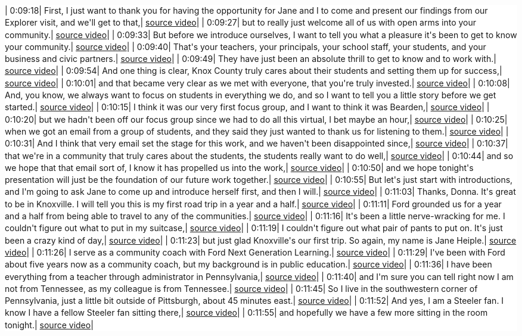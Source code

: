 | 0:09:18| First, I just want to thank you for having the opportunity for Jane and I to come and present our findings from our Explorer visit, and we'll get to that,| [source video](https://archive.org/details/school-board-ws-4178-210728-quarterly-workshop?start=558)|
| 0:09:27| but to really just welcome all of us with open arms into your community.| [source video](https://archive.org/details/school-board-ws-4178-210728-quarterly-workshop?start=567)|
| 0:09:33| But before we introduce ourselves, I want to tell you what a pleasure it's been to get to know your community.| [source video](https://archive.org/details/school-board-ws-4178-210728-quarterly-workshop?start=573)|
| 0:09:40| That's your teachers, your principals, your school staff, your students, and your business and civic partners.| [source video](https://archive.org/details/school-board-ws-4178-210728-quarterly-workshop?start=580)|
| 0:09:49| They have just been an absolute thrill to get to know and to work with.| [source video](https://archive.org/details/school-board-ws-4178-210728-quarterly-workshop?start=589)|
| 0:09:54| And one thing is clear, Knox County truly cares about their students and setting them up for success,| [source video](https://archive.org/details/school-board-ws-4178-210728-quarterly-workshop?start=594)|
| 0:10:01| and that became very clear as we met with everyone, that you're truly invested.| [source video](https://archive.org/details/school-board-ws-4178-210728-quarterly-workshop?start=601)|
| 0:10:08| And, you know, we always want to focus on students in everything we do, and so I want to tell you a little story before we get started.| [source video](https://archive.org/details/school-board-ws-4178-210728-quarterly-workshop?start=608)|
| 0:10:15| I think it was our very first focus group, and I want to think it was Bearden,| [source video](https://archive.org/details/school-board-ws-4178-210728-quarterly-workshop?start=615)|
| 0:10:20| but we hadn't been off our focus group since we had to do all this virtual, I bet maybe an hour,| [source video](https://archive.org/details/school-board-ws-4178-210728-quarterly-workshop?start=620)|
| 0:10:25| when we got an email from a group of students, and they said they just wanted to thank us for listening to them.| [source video](https://archive.org/details/school-board-ws-4178-210728-quarterly-workshop?start=625)|
| 0:10:31| And I think that very email set the stage for this work, and we haven't been disappointed since,| [source video](https://archive.org/details/school-board-ws-4178-210728-quarterly-workshop?start=631)|
| 0:10:37| that we're in a community that truly cares about the students, the students really want to do well,| [source video](https://archive.org/details/school-board-ws-4178-210728-quarterly-workshop?start=637)|
| 0:10:44| and so we hope that that email sort of, I know it has propelled us into the work,| [source video](https://archive.org/details/school-board-ws-4178-210728-quarterly-workshop?start=644)|
| 0:10:50| and we hope tonight's presentation will just be the foundation of our future work together.| [source video](https://archive.org/details/school-board-ws-4178-210728-quarterly-workshop?start=650)|
| 0:10:55| But let's just start with introductions, and I'm going to ask Jane to come up and introduce herself first, and then I will.| [source video](https://archive.org/details/school-board-ws-4178-210728-quarterly-workshop?start=655)|
| 0:11:03| Thanks, Donna. It's great to be in Knoxville. I will tell you this is my first road trip in a year and a half.| [source video](https://archive.org/details/school-board-ws-4178-210728-quarterly-workshop?start=663)|
| 0:11:11| Ford grounded us for a year and a half from being able to travel to any of the communities.| [source video](https://archive.org/details/school-board-ws-4178-210728-quarterly-workshop?start=671)|
| 0:11:16| It's been a little nerve-wracking for me. I couldn't figure out what to put in my suitcase,| [source video](https://archive.org/details/school-board-ws-4178-210728-quarterly-workshop?start=676)|
| 0:11:19| I couldn't figure out what pair of pants to put on. It's just been a crazy kind of day,| [source video](https://archive.org/details/school-board-ws-4178-210728-quarterly-workshop?start=679)|
| 0:11:23| but just glad Knoxville's our first trip. So again, my name is Jane Heiple.| [source video](https://archive.org/details/school-board-ws-4178-210728-quarterly-workshop?start=683)|
| 0:11:26| I serve as a community coach with Ford Next Generation Learning.| [source video](https://archive.org/details/school-board-ws-4178-210728-quarterly-workshop?start=686)|
| 0:11:29| I've been with Ford about five years now as a community coach, but my background is in public education.| [source video](https://archive.org/details/school-board-ws-4178-210728-quarterly-workshop?start=689)|
| 0:11:36| I have been everything from a teacher through administrator in Pennsylvania,| [source video](https://archive.org/details/school-board-ws-4178-210728-quarterly-workshop?start=696)|
| 0:11:40| and I'm sure you can tell right now I am not from Tennessee, as my colleague is from Tennessee.| [source video](https://archive.org/details/school-board-ws-4178-210728-quarterly-workshop?start=700)|
| 0:11:45| So I live in the southwestern corner of Pennsylvania, just a little bit outside of Pittsburgh, about 45 minutes east.| [source video](https://archive.org/details/school-board-ws-4178-210728-quarterly-workshop?start=705)|
| 0:11:52| And yes, I am a Steeler fan. I know I have a fellow Steeler fan sitting there,| [source video](https://archive.org/details/school-board-ws-4178-210728-quarterly-workshop?start=712)|
| 0:11:55| and hopefully we have a few more sitting in the room tonight.| [source video](https://archive.org/details/school-board-ws-4178-210728-quarterly-workshop?start=715)|